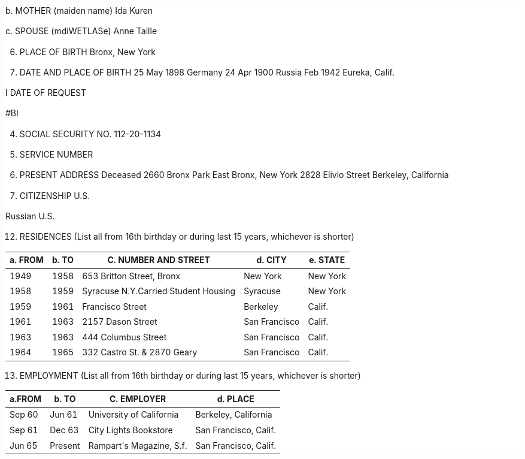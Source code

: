b. MOTHER (maiden name)
Ida Kuren

c. SPOUSE (mdiWETLASe)
Anne Taille

6. PLACE OF BIRTH
   Bronx, New York

9. DATE AND PLACE OF BIRTH
   25 May 1898
   Germany
   24 Apr 1900
   Russia
   Feb 1942
   Eureka, Calif.

I DATE OF REQUEST

#BI

4. SOCIAL SECURITY NO.
   112-20-1134

7. SERVICE NUMBER

10. PRESENT ADDRESS
    Deceased
    2660 Bronx Park East
    Bronx, New York
    2828 Elivio Street
    Berkeley, California

11. CITIZENSHIP
    U.S.

Russian
U.S.

12. RESIDENCES (List all from 16th birthday or during last 15 years, whichever is shorter)

| a. FROM | b. TO | C. NUMBER AND STREET                 | d. CITY       | e. STATE |
| ------- | ----- | ------------------------------------ | ------------- | -------- |
| 1949    | 1958  | 653 Britton Street, Bronx            | New York      | New York |
| 1958    | 1959  | Syracuse N.Y.Carried Student Housing | Syracuse      | New York |
| 1959    | 1961  | Francisco Street                     | Berkeley      | Calif.   |
| 1961    | 1963  | 2157 Dason Street                    | San Francisco | Calif.   |
| 1963    | 1963  | 444 Columbus Street                  | San Francisco | Calif.   |
| 1964    | 1965  | 332 Castro St. & 2870 Geary          | San Francisco | Calif.   |

13. EMPLOYMENT (List all from 16th birthday or during last 15 years, whichever is shorter)

| a.FROM | b. TO   | C. EMPLOYER              | d. PLACE              |
| ------ | ------- | ------------------------ | --------------------- |
| Sep 60 | Jun 61  | University of California | Berkeley, California  |
| Sep 61 | Dec 63  | City Lights Bookstore    | San Francisco, Calif. |
| Jun 65 | Present | Rampart's Magazine, S.f. | San Francisco, Calif. |
